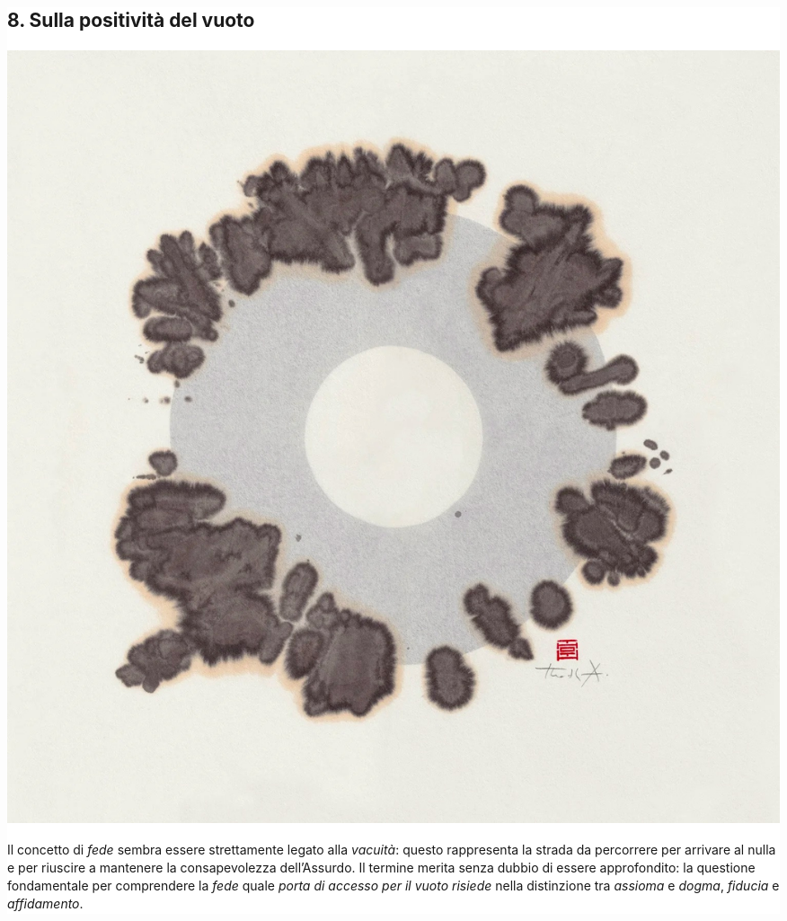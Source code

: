 ## 8. Sulla positività del vuoto

![*Thot Adan, Enso 1: Annulus (2020)*](images/Enso_1Annulus.jpeg)

Il concetto di *fede* sembra essere strettamente legato alla *vacuità*: questo rappresenta la strada da percorrere per arrivare al nulla e per riuscire a mantenere la consapevolezza dell’Assurdo. Il termine merita senza dubbio di essere approfondito: la questione fondamentale per comprendere la *fede* quale *porta di accesso per il vuoto risiede* nella distinzione tra *assioma* e *dogma*, *fiducia* e *affidamento*.
